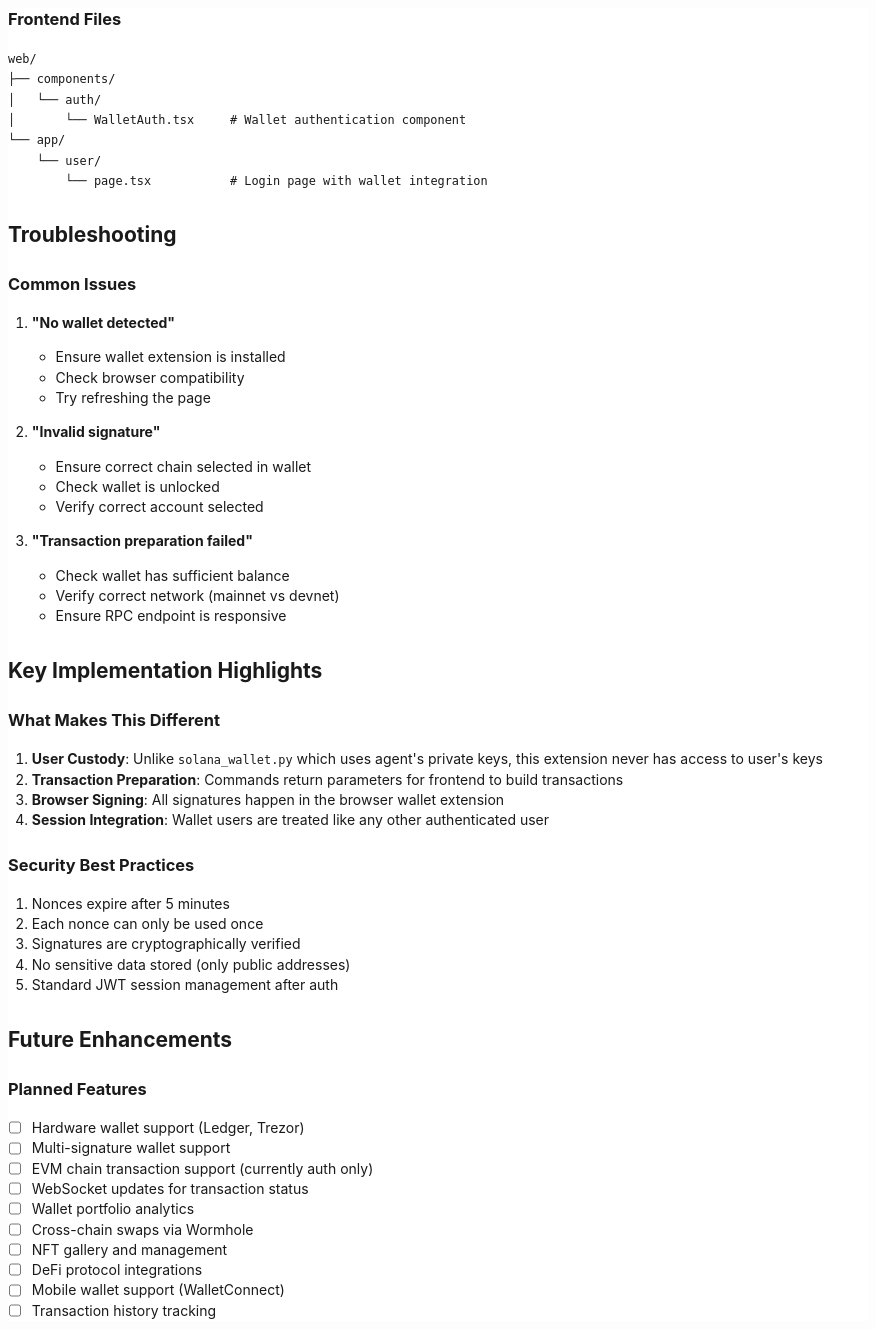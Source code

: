 ### Frontend Files
```
web/
├── components/
│   └── auth/
│       └── WalletAuth.tsx     # Wallet authentication component
└── app/
    └── user/
        └── page.tsx           # Login page with wallet integration
```

## Troubleshooting

### Common Issues

1. **"No wallet detected"**
   - Ensure wallet extension is installed
   - Check browser compatibility
   - Try refreshing the page

2. **"Invalid signature"**
   - Ensure correct chain selected in wallet
   - Check wallet is unlocked
   - Verify correct account selected

3. **"Transaction preparation failed"**
   - Check wallet has sufficient balance
   - Verify correct network (mainnet vs devnet)
   - Ensure RPC endpoint is responsive

## Key Implementation Highlights

### What Makes This Different
1. **User Custody**: Unlike `solana_wallet.py` which uses agent's private keys, this extension never has access to user's keys
2. **Transaction Preparation**: Commands return parameters for frontend to build transactions
3. **Browser Signing**: All signatures happen in the browser wallet extension
4. **Session Integration**: Wallet users are treated like any other authenticated user

### Security Best Practices
1. Nonces expire after 5 minutes
2. Each nonce can only be used once
3. Signatures are cryptographically verified
4. No sensitive data stored (only public addresses)
5. Standard JWT session management after auth

## Future Enhancements

### Planned Features
- [ ] Hardware wallet support (Ledger, Trezor)
- [ ] Multi-signature wallet support
- [ ] EVM chain transaction support (currently auth only)
- [ ] WebSocket updates for transaction status
- [ ] Wallet portfolio analytics
- [ ] Cross-chain swaps via Wormhole
- [ ] NFT gallery and management
- [ ] DeFi protocol integrations
- [ ] Mobile wallet support (WalletConnect)
- [ ] Transaction history tracking
